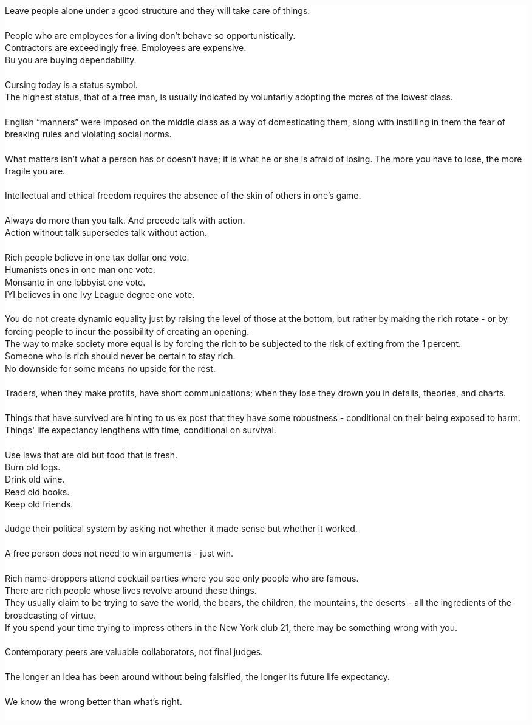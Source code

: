 Leave people alone under a good structure and they will take care of things.<br>
<br>
People who are employees for a living don’t behave so opportunistically.<br>
Contractors are exceedingly free. Employees are expensive.<br>
Bu you are buying dependability.<br>
<br>
Cursing today is a status symbol.<br>
The highest status, that of a free man, is usually indicated by voluntarily adopting the mores of the lowest class.<br>
<br>
English “manners” were imposed on the middle class as a way of domesticating them, along with instilling in them the fear of breaking rules and violating social norms.<br>
<br>
What matters isn’t what a person has or doesn’t have; it is what he or she is afraid of losing. The more you have to lose, the more fragile you are.<br>
<br>
Intellectual and ethical freedom requires the absence of the skin of others in one’s game.<br>
<br>
Always do more than you talk. And precede talk with action.<br>
Action without talk supersedes talk without action.<br>
<br>
Rich people believe in one tax dollar one vote.<br>
Humanists ones in one man one vote.<br>
Monsanto in one lobbyist one vote.<br>
IYI believes in one Ivy League degree one vote.<br>
<br>
You do not create dynamic equality just by raising the level of those at the bottom, but rather by making the rich rotate - or by forcing people to incur the possibility of creating an opening.<br>
The way to make society more equal is by forcing the rich to be subjected to the risk of exiting from the 1 percent.<br>
Someone who is rich should never be certain to stay rich.<br>
No downside for some means no upside for the rest.<br>
<br>
Traders, when they make profits, have short communications; when they lose they drown you in details, theories, and charts.<br>
<br>
Things that have survived are hinting to us ex post that they have some robustness - conditional on their being exposed to harm.<br>
Things' life expectancy lengthens with time, conditional on survival.<br>
<br>
Use laws that are old but food that is fresh.<br>
Burn old logs.<br>
Drink old wine.<br>
Read old books.<br>
Keep old friends.<br>
<br>
Judge their political system by asking not whether it made sense but whether it worked.<br>
<br>
A free person does not need to win arguments - just win.<br>
<br>
Rich name-droppers attend cocktail parties where you see only people who are famous.<br>
There are rich people whose lives revolve around these things.<br>
They usually claim to be trying to save the world, the bears, the children, the mountains, the deserts - all the ingredients of the broadcasting of virtue.<br>
If you spend your time trying to impress others in the New York club 21, there may be something wrong with you.<br>
<br>
Contemporary peers are valuable collaborators, not final judges.<br>
<br>
The longer an idea has been around without being falsified, the longer its future life expectancy.<br>
<br>
We know the wrong better than what’s right.<br>
<br>